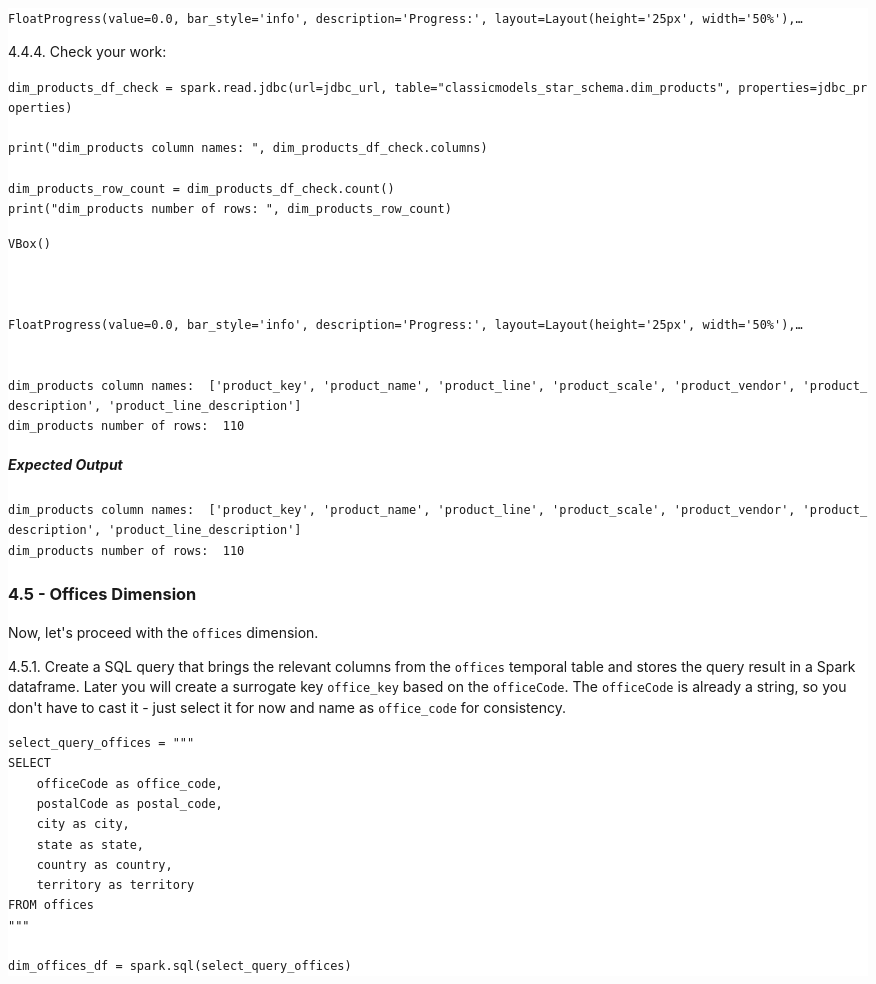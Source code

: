 
    FloatProgress(value=0.0, bar_style='info', description='Progress:', layout=Layout(height='25px', width='50%'),…


4.4.4. Check your work:


```pyspark
dim_products_df_check = spark.read.jdbc(url=jdbc_url, table="classicmodels_star_schema.dim_products", properties=jdbc_properties)

print("dim_products column names: ", dim_products_df_check.columns)

dim_products_row_count = dim_products_df_check.count()
print("dim_products number of rows: ", dim_products_row_count)
```


    VBox()



    FloatProgress(value=0.0, bar_style='info', description='Progress:', layout=Layout(height='25px', width='50%'),…


    dim_products column names:  ['product_key', 'product_name', 'product_line', 'product_scale', 'product_vendor', 'product_description', 'product_line_description']
    dim_products number of rows:  110

##### __Expected Output__

```
dim_products column names:  ['product_key', 'product_name', 'product_line', 'product_scale', 'product_vendor', 'product_description', 'product_line_description']
dim_products number of rows:  110
```

<a name='4.5'></a>
### 4.5 - Offices Dimension

Now, let's proceed with the `offices` dimension.

4.5.1. Create a SQL query that brings the relevant columns from the `offices` temporal table and stores the query result in a Spark dataframe. Later you will create a surrogate key `office_key` based on the `officeCode`. The `officeCode` is already a string, so you don't have to cast it - just select it for now and name as `office_code` for consistency.


```pyspark
select_query_offices = """
SELECT 
    officeCode as office_code, 
    postalCode as postal_code, 
    city as city, 
    state as state, 
    country as country, 
    territory as territory
FROM offices
"""

dim_offices_df = spark.sql(select_query_offices)
```
